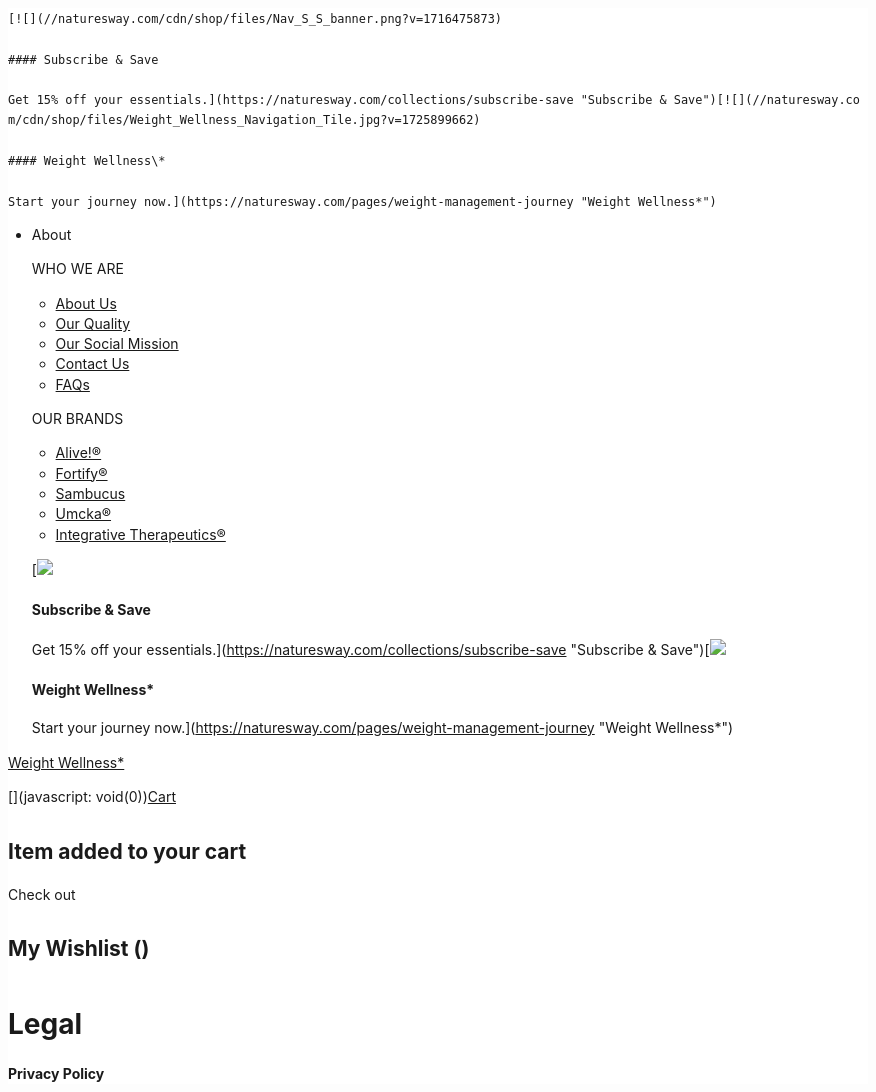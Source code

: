     [![](//naturesway.com/cdn/shop/files/Nav_S_S_banner.png?v=1716475873)
    
    #### Subscribe & Save
    
    Get 15% off your essentials.](https://naturesway.com/collections/subscribe-save "Subscribe & Save")[![](//naturesway.com/cdn/shop/files/Weight_Wellness_Navigation_Tile.jpg?v=1725899662)
    
    #### Weight Wellness\*
    
    Start your journey now.](https://naturesway.com/pages/weight-management-journey "Weight Wellness*")
    
* About
    
    WHO WE ARE
    
    * [About Us](https://naturesway.com/pages/about-us)
    * [Our Quality](https://naturesway.com/pages/quality)
    * [Our Social Mission](https://naturesway.com/pages/social-mission)
    * [Contact Us](https://naturesway.com/pages/contact)
    * [FAQs](https://naturesway.com/pages/faqs)
    
    OUR BRANDS
    
    * [Alive!®](https://naturesway.com/collections/alive)
    * [Fortify®](https://naturesway.com/collections/fortify)
    * [Sambucus](https://naturesway.com/collections/sambucus)
    * [Umcka®](https://naturesway.com/collections/umcka)
    * [Integrative Therapeutics®](https://naturesway.com/collections/integrative-therapeutics)
    
    [![](//naturesway.com/cdn/shop/files/Nav_S_S_banner.png?v=1716475873)
    
    #### Subscribe & Save
    
    Get 15% off your essentials.](https://naturesway.com/collections/subscribe-save "Subscribe & Save")[![](//naturesway.com/cdn/shop/files/Weight_Wellness_Navigation_Tile.jpg?v=1725899662)
    
    #### Weight Wellness\*
    
    Start your journey now.](https://naturesway.com/pages/weight-management-journey "Weight Wellness*")
    

[Weight Wellness\*](https://naturesway.com/pages/weight-management-journey)

[](#)[](https://naturesway.com/account)[](javascript: void(0))[Cart](https://naturesway.com/cart)

Item added to your cart
-----------------------

Check out

My Wishlist ()
--------------

Legal
=====

 

#### Privacy Policy
